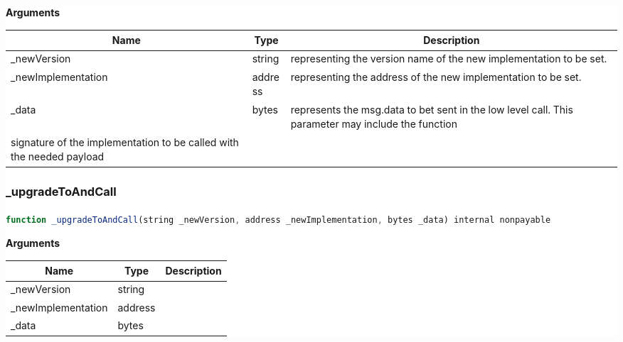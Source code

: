 **Arguments**

| Name        | Type           | Description  |
| ------------- |------------- | -----|
| _newVersion | string | representing the version name of the new implementation to be set. | 
| _newImplementation | address | representing the address of the new implementation to be set. | 
| _data | bytes | represents the msg.data to bet sent in the low level call. This parameter may include the function
signature of the implementation to be called with the needed payload | 

### _upgradeToAndCall

```js
function _upgradeToAndCall(string _newVersion, address _newImplementation, bytes _data) internal nonpayable
```

**Arguments**

| Name        | Type           | Description  |
| ------------- |------------- | -----|
| _newVersion | string |  | 
| _newImplementation | address |  | 
| _data | bytes |  | 

